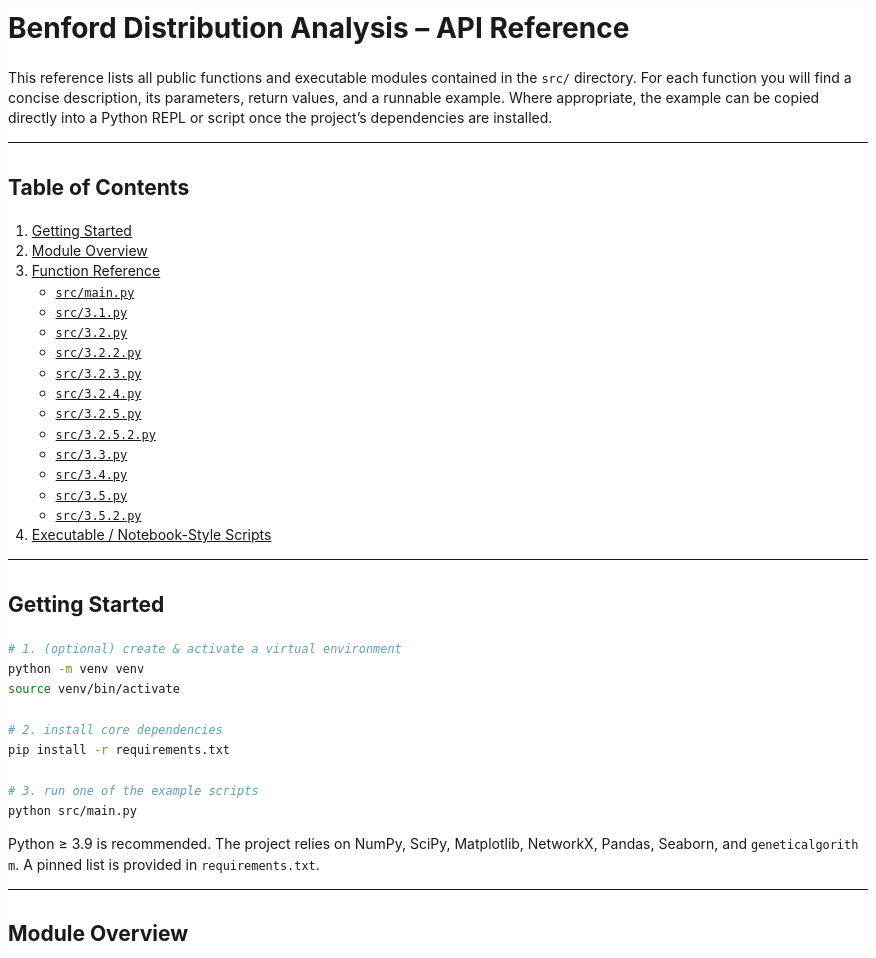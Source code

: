 # Benford Distribution Analysis – API Reference

This reference lists all public functions and executable modules contained in the `src/` directory.  For each function you will find a concise description, its parameters, return values, and a runnable example.  Where appropriate, the example can be copied directly into a Python REPL or script once the project’s dependencies are installed.

---

## Table of Contents

1. [Getting Started](#getting-started)
2. [Module Overview](#module-overview)
3. [Function Reference](#function-reference)
    * [`src/main.py`](#srcmainpy)
    * [`src/3.1.py`](#src31py)
    * [`src/3.2.py`](#src32py)
    * [`src/3.2.2.py`](#src322py)
    * [`src/3.2.3.py`](#src323py)
    * [`src/3.2.4.py`](#src324py)
    * [`src/3.2.5.py`](#src325py)
    * [`src/3.2.5.2.py`](#src3252py)
    * [`src/3.3.py`](#src33py)
    * [`src/3.4.py`](#src34py)
    * [`src/3.5.py`](#src35py)
    * [`src/3.5.2.py`](#src352py)
4. [Executable / Notebook-Style Scripts](#executable--notebook-style-scripts)

---

## Getting Started

```bash
# 1. (optional) create & activate a virtual environment
python -m venv venv
source venv/bin/activate

# 2. install core dependencies
pip install -r requirements.txt

# 3. run one of the example scripts
python src/main.py
```

Python ≥ 3.9 is recommended.  The project relies on NumPy, SciPy, Matplotlib, NetworkX, Pandas, Seaborn, and `geneticalgorithm`.  A pinned list is provided in `requirements.txt`.

---

## Module Overview
